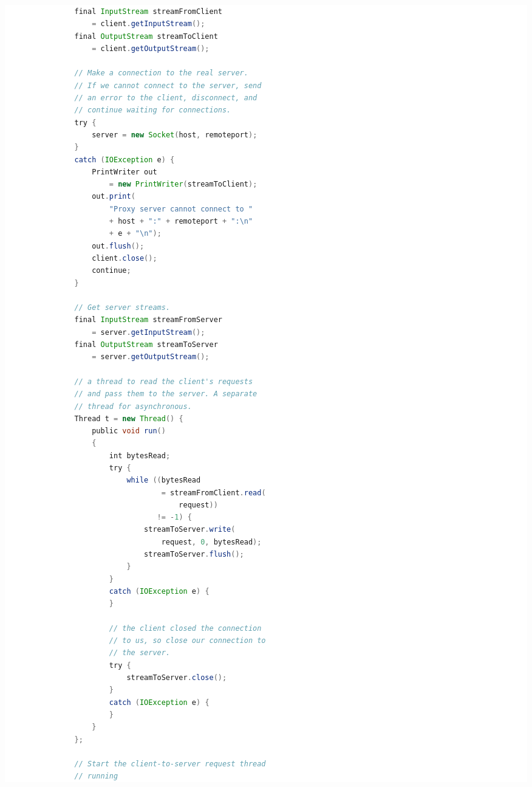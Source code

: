 ```java
                final InputStream streamFromClient
                    = client.getInputStream();
                final OutputStream streamToClient
                    = client.getOutputStream();

                // Make a connection to the real server.
                // If we cannot connect to the server, send
                // an error to the client, disconnect, and
                // continue waiting for connections.
                try {
                    server = new Socket(host, remoteport);
                }
                catch (IOException e) {
                    PrintWriter out
                        = new PrintWriter(streamToClient);
                    out.print(
                        "Proxy server cannot connect to "
                        + host + ":" + remoteport + ":\n"
                        + e + "\n");
                    out.flush();
                    client.close();
                    continue;
                }

                // Get server streams.
                final InputStream streamFromServer
                    = server.getInputStream();
                final OutputStream streamToServer
                    = server.getOutputStream();

                // a thread to read the client's requests
                // and pass them to the server. A separate
                // thread for asynchronous.
                Thread t = new Thread() {
                    public void run()
                    {
                        int bytesRead;
                        try {
                            while ((bytesRead
                                    = streamFromClient.read(
                                        request))
                                   != -1) {
                                streamToServer.write(
                                    request, 0, bytesRead);
                                streamToServer.flush();
                            }
                        }
                        catch (IOException e) {
                        }

                        // the client closed the connection
                        // to us, so close our connection to
                        // the server.
                        try {
                            streamToServer.close();
                        }
                        catch (IOException e) {
                        }
                    }
                };

                // Start the client-to-server request thread
                // running
```